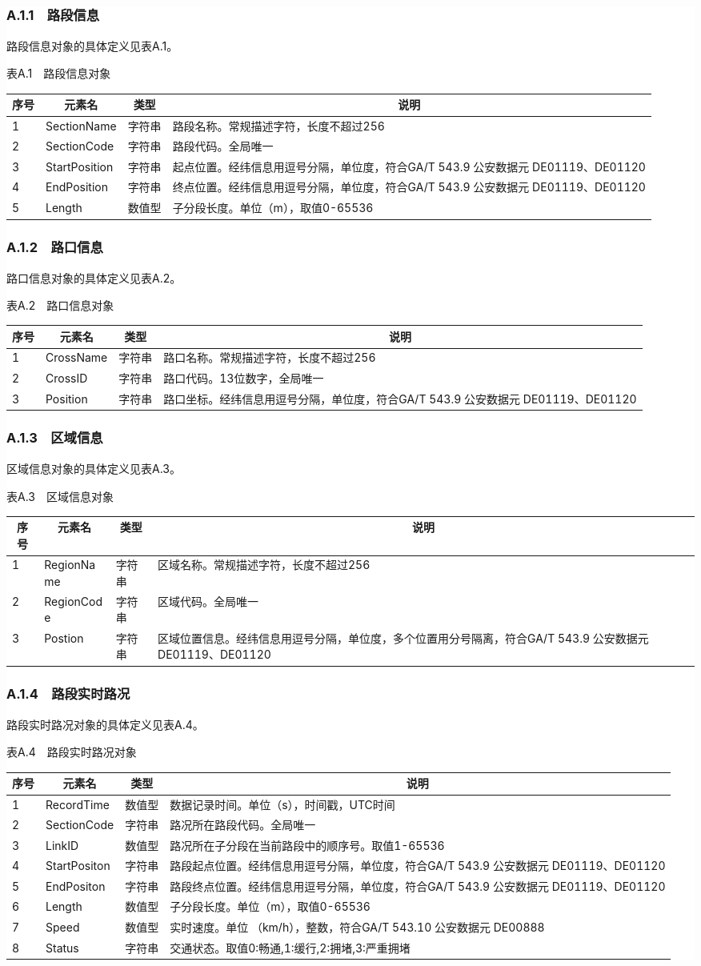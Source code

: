 ### A.1.1　路段信息

路段信息对象的具体定义见表A.1。

表A.1　路段信息对象

| **序号** | **元素名**    | **类型** | **说明**                                                     |
| -------- | ------------- | -------- | ------------------------------------------------------------ |
| 1        | SectionName   | 字符串   | 路段名称。常规描述字符，长度不超过256                        |
| 2        | SectionCode   | 字符串   | 路段代码。全局唯一                                           |
| 3        | StartPosition | 字符串   | 起点位置。经纬信息用逗号分隔，单位度，符合GA/T 543.9 公安数据元 DE01119、DE01120 |
| 4        | EndPosition   | 字符串   | 终点位置。经纬信息用逗号分隔，单位度，符合GA/T 543.9 公安数据元 DE01119、DE01120 |
| 5        | Length        | 数值型   | 子分段长度。单位（m），取值0-65536                           |

### A.1.2　路口信息

路口信息对象的具体定义见表A.2。

表A.2　路口信息对象

| **序号** | **元素名** | **类型** | **说明**                                                     |
| -------- | ---------- | -------- | ------------------------------------------------------------ |
| 1        | CrossName  | 字符串   | 路口名称。常规描述字符，长度不超过256                        |
| 2        | CrossID    | 字符串   | 路口代码。13位数字，全局唯一                                 |
| 3        | Position   | 字符串   | 路口坐标。经纬信息用逗号分隔，单位度，符合GA/T 543.9 公安数据元 DE01119、DE01120 |

### A.1.3　区域信息

区域信息对象的具体定义见表A.3。

表A.3　区域信息对象

| **序号** | **元素名** | **类型** | **说明**                                                     |
| -------- | ---------- | -------- | ------------------------------------------------------------ |
| 1        | RegionName | 字符串   | 区域名称。常规描述字符，长度不超过256                        |
| 2        | RegionCode | 字符串   | 区域代码。全局唯一                                           |
| 3        | Postion    | 字符串   | 区域位置信息。经纬信息用逗号分隔，单位度，多个位置用分号隔离，符合GA/T 543.9 公安数据元 DE01119、DE01120 |

### A.1.4　路段实时路况

路段实时路况对象的具体定义见表A.4。

表A.4　路段实时路况对象

| **序号** | **元素名**   | **类型** | **说明**                                                     |
| -------- | ------------ | -------- | ------------------------------------------------------------ |
| 1        | RecordTime   | 数值型   | 数据记录时间。单位（s），时间戳，UTC时间                     |
| 2        | SectionCode  | 字符串   | 路况所在路段代码。全局唯一                                   |
| 3        | LinkID       | 数值型   | 路况所在子分段在当前路段中的顺序号。取值1-65536              |
| 4        | StartPositon | 字符串   | 路段起点位置。经纬信息用逗号分隔，单位度，符合GA/T 543.9 公安数据元 DE01119、DE01120 |
| 5        | EndPositon   | 字符串   | 路段终点位置。经纬信息用逗号分隔，单位度，符合GA/T 543.9 公安数据元 DE01119、DE01120 |
| 6        | Length       | 数值型   | 子分段长度。单位（m），取值0-65536                           |
| 7        | Speed        | 数值型   | 实时速度。单位 （km/h），整数，符合GA/T 543.10 公安数据元 DE00888 |
| 8        | Status       | 字符串   | 交通状态。取值0:畅通,1:缓行,2:拥堵,3:严重拥堵                |
